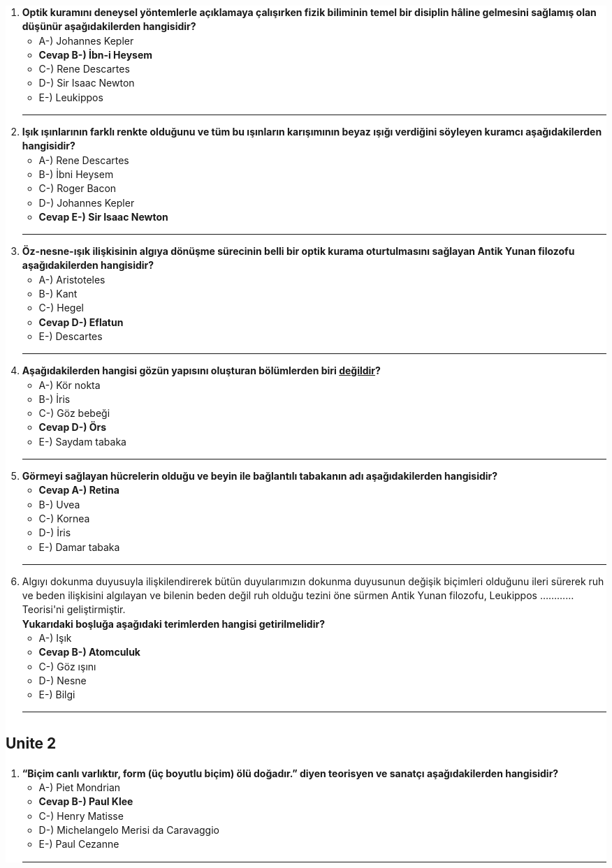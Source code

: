 1. <strong>Optik kuramını deneysel y&ouml;ntemlerle a&ccedil;ıklamaya &ccedil;alışırken fizik biliminin temel bir disiplin h&acirc;line gelmesini sağlamış olan d&uuml;ş&uuml;n&uuml;r aşağıdakilerden hangisidir?</strong>
    - A-) Johannes Kepler
    - **Cevap B-) İbn-i Heysem**
    - C-) Rene Descartes
    - D-) Sir Isaac Newton
    - E-) Leukippos
    <hr />
1. <strong>Işık ışınlarının farklı renkte olduğunu ve t&uuml;m bu ışınların karışımının beyaz ışığı verdiğini s&ouml;yleyen kuramcı aşağıdakilerden hangisidir?</strong> 
    - A-) Rene Descartes
    - B-) İbni Heysem
    - C-) Roger Bacon
    - D-) Johannes Kepler
    - **Cevap E-) Sir Isaac Newton**
    <hr />
1. <strong>&Ouml;z-nesne-ışık ilişkisinin algıya d&ouml;n&uuml;şme s&uuml;recinin belli bir optik kurama oturtulmasını sağlayan Antik Yunan filozofu aşağıdakilerden hangisidir?</strong>
    - A-) Aristoteles
    - B-) Kant
    - C-) Hegel
    - **Cevap D-) Eflatun**
    - E-) Descartes
    <hr />
1. <strong>Aşağıdakilerden hangisi g&ouml;z&uuml;n yapısını oluşturan b&ouml;l&uuml;mlerden biri <u>değildir</u>?</strong>
    - A-) K&ouml;r nokta
    - B-) İris
    - C-) G&ouml;z bebeği
    - **Cevap D-) &Ouml;rs**
    - E-) Saydam tabaka
    <hr />
1. <strong>G&ouml;rmeyi sağlayan h&uuml;crelerin olduğu ve beyin ile bağlantılı tabakanın adı aşağıdakilerden hangisidir?</strong>
    - **Cevap A-) Retina**
    - B-) Uvea
    - C-) Kornea
    - D-) İris
    - E-) Damar tabaka
    <hr />
1. Algıyı dokunma duyusuyla ilişkilendirerek b&uuml;t&uuml;n duyularımızın dokunma duyusunun değişik bi&ccedil;imleri olduğunu ileri s&uuml;rerek ruh ve beden ilişkisini algılayan ve bilenin beden değil ruh olduğu tezini &ouml;ne s&uuml;rmen Antik Yunan filozofu, Leukippos &hellip;&hellip;&hellip;&hellip; Teorisi&#39;ni geliştirmiştir.<br />
<strong>Yukarıdaki boşluğa aşağıdaki terimlerden hangisi getirilmelidir?</strong>
    - A-) Işık
    - **Cevap B-) Atomculuk**
    - C-) G&ouml;z ışını
    - D-) Nesne
    - E-) Bilgi
    <hr />
## Unite 2
1. <strong>&ldquo;Bi&ccedil;im canlı varlıktır, form (&uuml;&ccedil; boyutlu bi&ccedil;im) &ouml;l&uuml; doğadır.&rdquo; diyen teorisyen ve sanat&ccedil;ı aşağıdakilerden hangisidir?</strong>
    - A-) Piet Mondrian
    - **Cevap B-) Paul Klee**
    - C-) Henry Matisse
    - D-) Michelangelo Merisi da Caravaggio
    - E-) Paul Cezanne
    <hr />